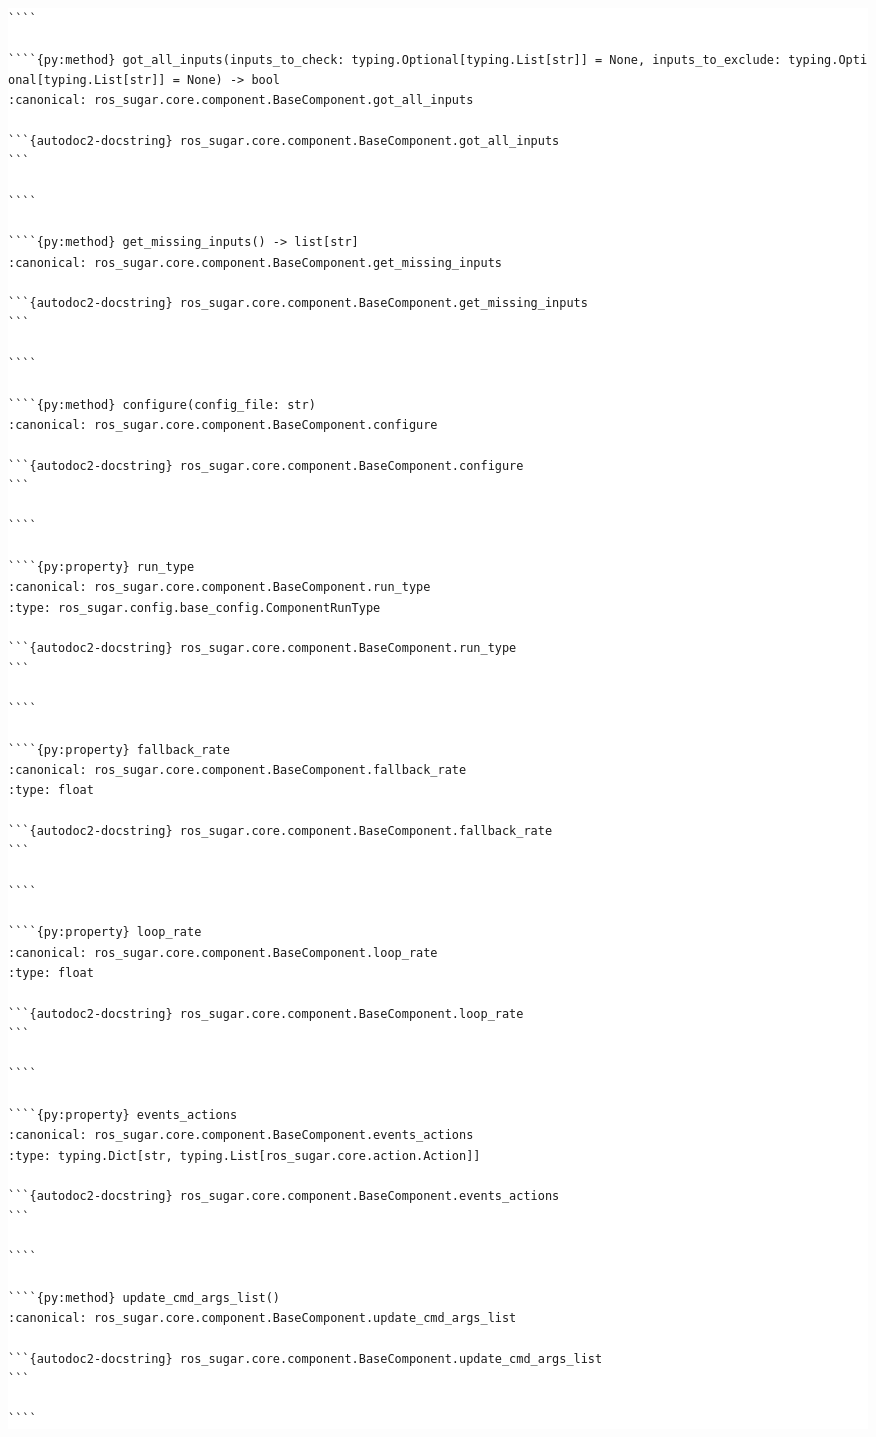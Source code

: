`````{py:class} BaseComponent(component_name: str, inputs: typing.Optional[typing.Sequence[ros_sugar.io.topic.Topic]] = None, outputs: typing.Optional[typing.Sequence[ros_sugar.io.topic.Topic]] = None, config: typing.Optional[ros_sugar.config.base_config.BaseComponentConfig] = None, config_file: typing.Optional[str] = None, callback_group=None, enable_health_broadcast: bool = True, fallbacks: typing.Optional[ros_sugar.core.fallbacks.ComponentFallbacks] = None, main_action_type: typing.Optional[type] = None, main_srv_type: typing.Optional[type] = None, **kwargs)
````

````{py:method} got_all_inputs(inputs_to_check: typing.Optional[typing.List[str]] = None, inputs_to_exclude: typing.Optional[typing.List[str]] = None) -> bool
:canonical: ros_sugar.core.component.BaseComponent.got_all_inputs

```{autodoc2-docstring} ros_sugar.core.component.BaseComponent.got_all_inputs
```

````

````{py:method} get_missing_inputs() -> list[str]
:canonical: ros_sugar.core.component.BaseComponent.get_missing_inputs

```{autodoc2-docstring} ros_sugar.core.component.BaseComponent.get_missing_inputs
```

````

````{py:method} configure(config_file: str)
:canonical: ros_sugar.core.component.BaseComponent.configure

```{autodoc2-docstring} ros_sugar.core.component.BaseComponent.configure
```

````

````{py:property} run_type
:canonical: ros_sugar.core.component.BaseComponent.run_type
:type: ros_sugar.config.base_config.ComponentRunType

```{autodoc2-docstring} ros_sugar.core.component.BaseComponent.run_type
```

````

````{py:property} fallback_rate
:canonical: ros_sugar.core.component.BaseComponent.fallback_rate
:type: float

```{autodoc2-docstring} ros_sugar.core.component.BaseComponent.fallback_rate
```

````

````{py:property} loop_rate
:canonical: ros_sugar.core.component.BaseComponent.loop_rate
:type: float

```{autodoc2-docstring} ros_sugar.core.component.BaseComponent.loop_rate
```

````

````{py:property} events_actions
:canonical: ros_sugar.core.component.BaseComponent.events_actions
:type: typing.Dict[str, typing.List[ros_sugar.core.action.Action]]

```{autodoc2-docstring} ros_sugar.core.component.BaseComponent.events_actions
```

````

````{py:method} update_cmd_args_list()
:canonical: ros_sugar.core.component.BaseComponent.update_cmd_args_list

```{autodoc2-docstring} ros_sugar.core.component.BaseComponent.update_cmd_args_list
```

````
`````